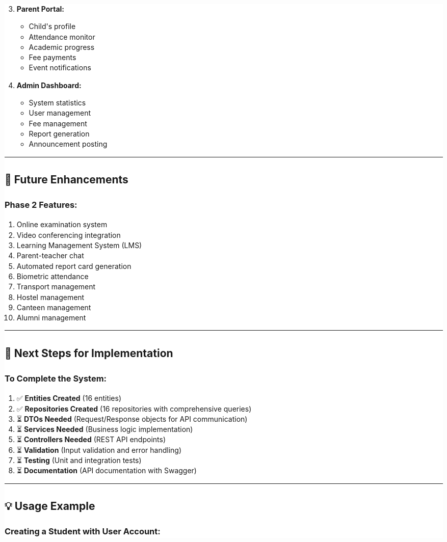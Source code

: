 3. **Parent Portal:**
   - Child's profile
   - Attendance monitor
   - Academic progress
   - Fee payments
   - Event notifications

4. **Admin Dashboard:**
   - System statistics
   - User management
   - Fee management
   - Report generation
   - Announcement posting

---

## 🔮 Future Enhancements

### **Phase 2 Features:**
1. Online examination system
2. Video conferencing integration
3. Learning Management System (LMS)
4. Parent-teacher chat
5. Automated report card generation
6. Biometric attendance
7. Transport management
8. Hostel management
9. Canteen management
10. Alumni management

---

## 📝 Next Steps for Implementation

### **To Complete the System:**

1. ✅ **Entities Created** (16 entities)
2. ✅ **Repositories Created** (16 repositories with comprehensive queries)
3. ⏳ **DTOs Needed** (Request/Response objects for API communication)
4. ⏳ **Services Needed** (Business logic implementation)
5. ⏳ **Controllers Needed** (REST API endpoints)
6. ⏳ **Validation** (Input validation and error handling)
7. ⏳ **Testing** (Unit and integration tests)
8. ⏳ **Documentation** (API documentation with Swagger)

---

## 💡 Usage Example

### **Creating a Student with User Account:**
